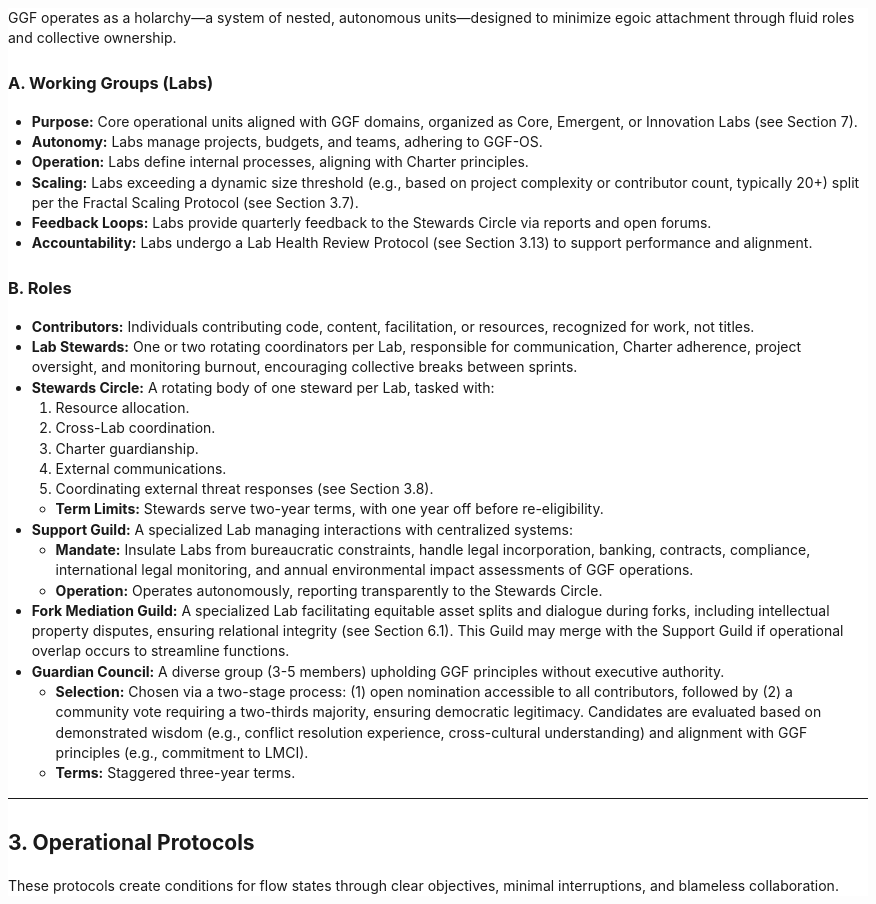 GGF operates as a holarchy—a system of nested, autonomous units—designed to minimize egoic attachment through fluid roles and collective ownership.

### A. Working Groups (Labs)
- **Purpose:** Core operational units aligned with GGF domains, organized as Core, Emergent, or Innovation Labs (see Section 7).
- **Autonomy:** Labs manage projects, budgets, and teams, adhering to GGF-OS.
- **Operation:** Labs define internal processes, aligning with Charter principles.
- **Scaling:** Labs exceeding a dynamic size threshold (e.g., based on project complexity or contributor count, typically 20+) split per the Fractal Scaling Protocol (see Section 3.7).
- **Feedback Loops:** Labs provide quarterly feedback to the Stewards Circle via reports and open forums.
- **Accountability:** Labs undergo a Lab Health Review Protocol (see Section 3.13) to support performance and alignment.

### B. Roles
- **Contributors:** Individuals contributing code, content, facilitation, or resources, recognized for work, not titles.
- **Lab Stewards:** One or two rotating coordinators per Lab, responsible for communication, Charter adherence, project oversight, and monitoring burnout, encouraging collective breaks between sprints.
- **Stewards Circle:** A rotating body of one steward per Lab, tasked with:
  1. Resource allocation.
  2. Cross-Lab coordination.
  3. Charter guardianship.
  4. External communications.
  5. Coordinating external threat responses (see Section 3.8).
  - **Term Limits:** Stewards serve two-year terms, with one year off before re-eligibility.
- **Support Guild:** A specialized Lab managing interactions with centralized systems:
  - **Mandate:** Insulate Labs from bureaucratic constraints, handle legal incorporation, banking, contracts, compliance, international legal monitoring, and annual environmental impact assessments of GGF operations.
  - **Operation:** Operates autonomously, reporting transparently to the Stewards Circle.
- **Fork Mediation Guild:** A specialized Lab facilitating equitable asset splits and dialogue during forks, including intellectual property disputes, ensuring relational integrity (see Section 6.1). This Guild may merge with the Support Guild if operational overlap occurs to streamline functions.
- **Guardian Council:** A diverse group (3-5 members) upholding GGF principles without executive authority.
  - **Selection:** Chosen via a two-stage process: (1) open nomination accessible to all contributors, followed by (2) a community vote requiring a two-thirds majority, ensuring democratic legitimacy. Candidates are evaluated based on demonstrated wisdom (e.g., conflict resolution experience, cross-cultural understanding) and alignment with GGF principles (e.g., commitment to LMCI).
  - **Terms:** Staggered three-year terms.

---

## 3. Operational Protocols

These protocols create conditions for flow states through clear objectives, minimal interruptions, and blameless collaboration.
